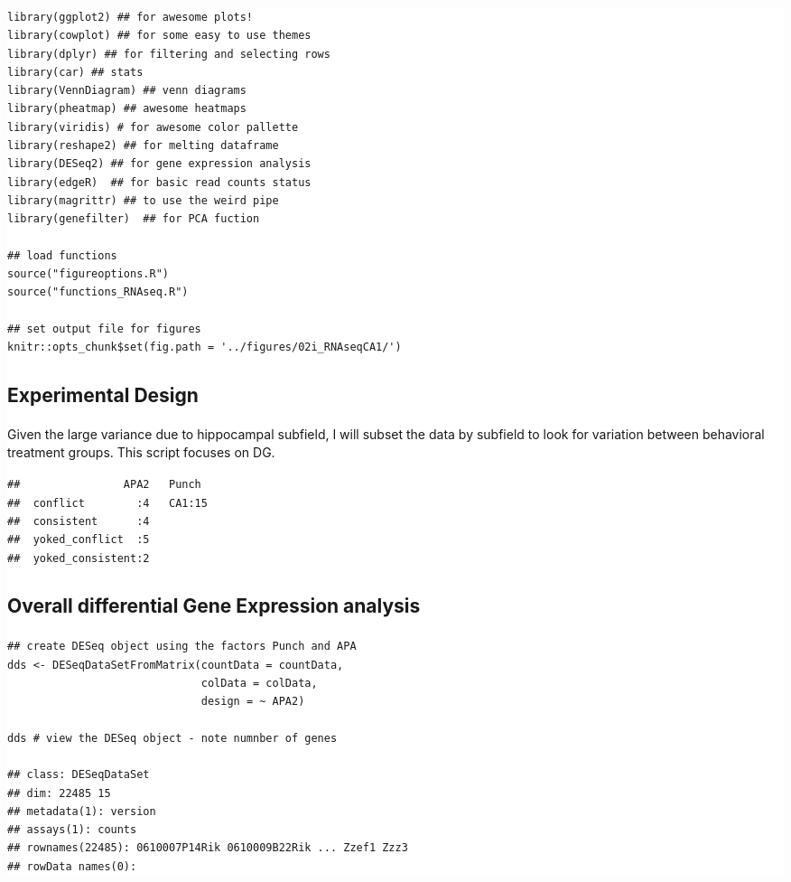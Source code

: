     library(ggplot2) ## for awesome plots!
    library(cowplot) ## for some easy to use themes
    library(dplyr) ## for filtering and selecting rows
    library(car) ## stats
    library(VennDiagram) ## venn diagrams
    library(pheatmap) ## awesome heatmaps
    library(viridis) # for awesome color pallette
    library(reshape2) ## for melting dataframe
    library(DESeq2) ## for gene expression analysis
    library(edgeR)  ## for basic read counts status
    library(magrittr) ## to use the weird pipe
    library(genefilter)  ## for PCA fuction

    ## load functions 
    source("figureoptions.R")
    source("functions_RNAseq.R")

    ## set output file for figures 
    knitr::opts_chunk$set(fig.path = '../figures/02i_RNAseqCA1/')

Experimental Design
-------------------

Given the large variance due to hippocampal subfield, I will subset the
data by subfield to look for variation between behavioral treatment
groups. This script focuses on DG.

    ##                APA2   Punch   
    ##  conflict        :4   CA1:15  
    ##  consistent      :4           
    ##  yoked_conflict  :5           
    ##  yoked_consistent:2

Overall differential Gene Expression analysis
---------------------------------------------

    ## create DESeq object using the factors Punch and APA
    dds <- DESeqDataSetFromMatrix(countData = countData,
                                  colData = colData,
                                  design = ~ APA2)

    dds # view the DESeq object - note numnber of genes

    ## class: DESeqDataSet 
    ## dim: 22485 15 
    ## metadata(1): version
    ## assays(1): counts
    ## rownames(22485): 0610007P14Rik 0610009B22Rik ... Zzef1 Zzz3
    ## rowData names(0):